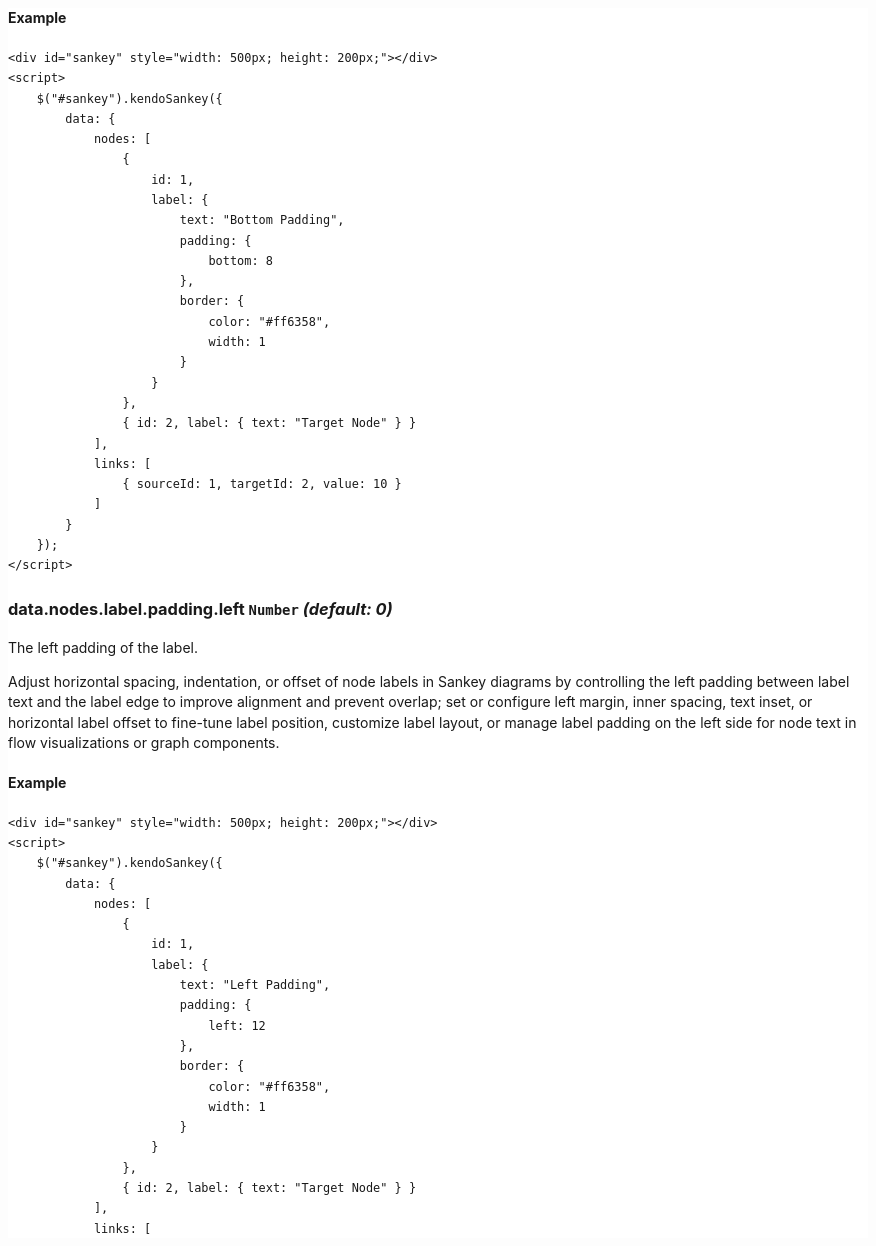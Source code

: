 #### Example

    <div id="sankey" style="width: 500px; height: 200px;"></div>
    <script>
        $("#sankey").kendoSankey({
            data: {
                nodes: [
                    { 
                        id: 1, 
                        label: { 
                            text: "Bottom Padding",
                            padding: {
                                bottom: 8
                            },
                            border: {
                                color: "#ff6358",
                                width: 1
                            }
                        } 
                    },
                    { id: 2, label: { text: "Target Node" } }
                ],
                links: [
                    { sourceId: 1, targetId: 2, value: 10 }
                ]
            }
        });
    </script>

### data.nodes.label.padding.left `Number` *(default: 0)*

The left padding of the label.


<div class="meta-api-description">
Adjust horizontal spacing, indentation, or offset of node labels in Sankey diagrams by controlling the left padding between label text and the label edge to improve alignment and prevent overlap; set or configure left margin, inner spacing, text inset, or horizontal label offset to fine-tune label position, customize label layout, or manage label padding on the left side for node text in flow visualizations or graph components.
</div>

#### Example

    <div id="sankey" style="width: 500px; height: 200px;"></div>
    <script>
        $("#sankey").kendoSankey({
            data: {
                nodes: [
                    { 
                        id: 1, 
                        label: { 
                            text: "Left Padding",
                            padding: {
                                left: 12
                            },
                            border: {
                                color: "#ff6358",
                                width: 1
                            }
                        } 
                    },
                    { id: 2, label: { text: "Target Node" } }
                ],
                links: [